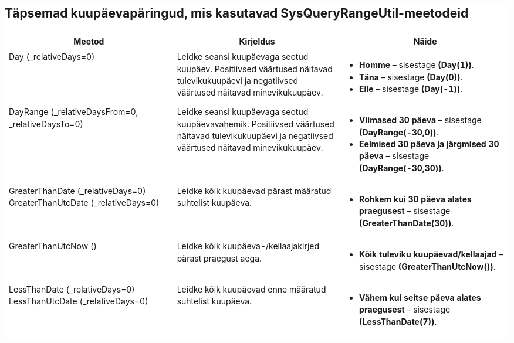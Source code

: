 ## <a name="advanced-date-queries-that-use-sysqueryrangeutil-methods"></a>Täpsemad kuupäevapäringud, mis kasutavad SysQueryRangeUtil-meetodeid
<table>
<colgroup>
<col width="33%" />
<col width="33%" />
<col width="33%" />
</colgroup>
<thead>
<tr class="header">
<th>Meetod</th>
<th>Kirjeldus</th>
<th>Näide</th>
</tr>
</thead>
<tbody>
<tr class="odd">
<td>Day (_relativeDays=0)</td>
<td>Leidke seansi kuupäevaga seotud kuupäev. Positiivsed väärtused näitavad tulevikukuupäevi ja negatiivsed väärtused näitavad minevikukuupäev.</td>
<td><ul>
<li><strong>Homme</strong> – sisestage <strong>(Day(1))</strong>.</li>
<li><strong>Täna</strong> – sisestage <strong>(Day(0))</strong>.</li>
<li><strong>Eile</strong> – sisestage <strong>(Day(-1))</strong>.</li>
</ul></td>
</tr>
<tr class="even">
<td>DayRange (_relativeDaysFrom=0, _relativeDaysTo=0)</td>
<td>Leidke seansi kuupäevaga seotud kuupäevavahemik. Positiivsed väärtused näitavad tulevikukuupäevi ja negatiivsed väärtused näitavad minevikukuupäev.</td>
<td><ul>
<li><strong>Viimased 30 päeva</strong> – sisestage <strong>(DayRange(-30,0))</strong>.</li>
<li><strong>Eelmised 30 päeva ja järgmised 30 päeva</strong> – sisestage <strong>(DayRange(-30,30))</strong>.</li>
</ul></td>
</tr>
<tr class="odd">
<td>GreaterThanDate (_relativeDays=0) GreaterThanUtcDate (_relativeDays=0)</td>
<td>Leidke kõik kuupäevad pärast määratud suhtelist kuupäeva.</td>
<td><ul>
<li><strong>Rohkem kui 30 päeva alates praegusest</strong> – sisestage <strong>(GreaterThanDate(30))</strong>.</li>
</ul></td>
</tr>
<tr class="even">
<td>GreaterThanUtcNow ()</td>
<td>Leidke kõik kuupäeva-/kellaajakirjed pärast praegust aega.</td>
<td><ul>
<li><strong>Kõik tuleviku kuupäevad/kellaajad</strong> – sisestage <strong>(GreaterThanUtcNow())</strong>.</li>
</ul></td>
</tr>
<tr class="odd">
<td>LessThanDate (_relativeDays=0) LessThanUtcDate (_relativeDays=0)</td>
<td>Leidke kõik kuupäevad enne määratud suhtelist kuupäeva.</td>
<td><ul>
<li><strong>Vähem kui seitse päeva alates praegusest</strong> – sisestage <strong>(LessThanDate(7))</strong>.</li>
</ul></td>
</tr>
<tr class="even">